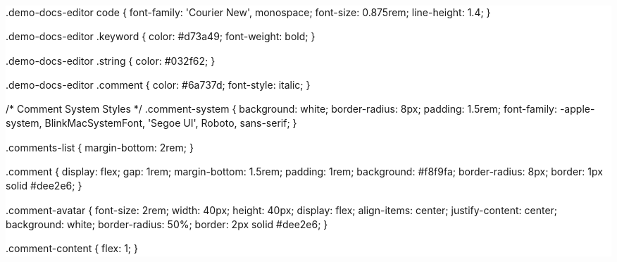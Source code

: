 .demo-docs-editor code {
  font-family: 'Courier New', monospace;
  font-size: 0.875rem;
  line-height: 1.4;
}

.demo-docs-editor .keyword {
  color: #d73a49;
  font-weight: bold;
}

.demo-docs-editor .string {
  color: #032f62;
}

.demo-docs-editor .comment {
  color: #6a737d;
  font-style: italic;
}

/* Comment System Styles */
.comment-system {
  background: white;
  border-radius: 8px;
  padding: 1.5rem;
  font-family: -apple-system, BlinkMacSystemFont, 'Segoe UI', Roboto, sans-serif;
}

.comments-list {
  margin-bottom: 2rem;
}

.comment {
  display: flex;
  gap: 1rem;
  margin-bottom: 1.5rem;
  padding: 1rem;
  background: #f8f9fa;
  border-radius: 8px;
  border: 1px solid #dee2e6;
}

.comment-avatar {
  font-size: 2rem;
  width: 40px;
  height: 40px;
  display: flex;
  align-items: center;
  justify-content: center;
  background: white;
  border-radius: 50%;
  border: 2px solid #dee2e6;
}

.comment-content {
  flex: 1;
}

